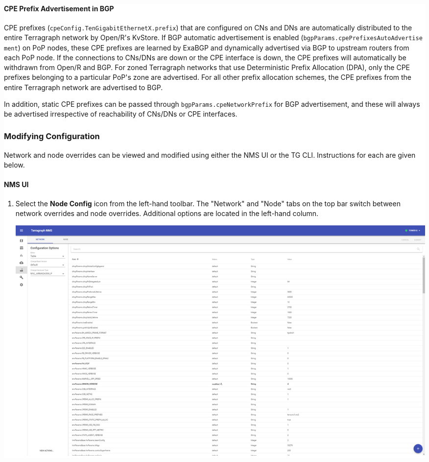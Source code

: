 #### CPE Prefix Advertisement in BGP
CPE prefixes (`cpeConfig.TenGigabitEthernetX.prefix`) that are configured on CNs
and DNs are automatically distributed to the entire Terragraph network by
Open/R's KvStore. If BGP automatic advertisement is enabled
(`bgpParams.cpePrefixesAutoAdvertisement`) on PoP nodes, these CPE prefixes are
learned by ExaBGP and dynamically advertised via BGP to upstream routers from
each PoP node. If the connections to CNs/DNs are down or the CPE interface is
down, the CPE prefixes will automatically be withdrawn from Open/R and BGP. For
zoned Terragraph networks that use Deterministic Prefix Allocation (DPA), only
the CPE prefixes belonging to a particular PoP's zone are advertised. For all
other prefix allocation schemes, the CPE prefixes from the entire Terragraph
network are advertised to BGP.

In addition, static CPE prefixes can be passed through
`bgpParams.cpeNetworkPrefix` for BGP advertisement, and these will always be
advertised irrespective of reachability of CNs/DNs or CPE interfaces.

### Modifying Configuration
Network and node overrides can be viewed and modified using either the NMS UI or
the TG CLI. Instructions for each are given below.

#### NMS UI
1. Select the **Node Config** icon from the left-hand toolbar. The "Network" and
   "Node" tabs on the top bar switch between network overrides and node
   overrides. Additional options are located in the left-hand column.
   <p align="center">
   <img src="../media/nms/config_network.png" width="1000" />
   </p>
